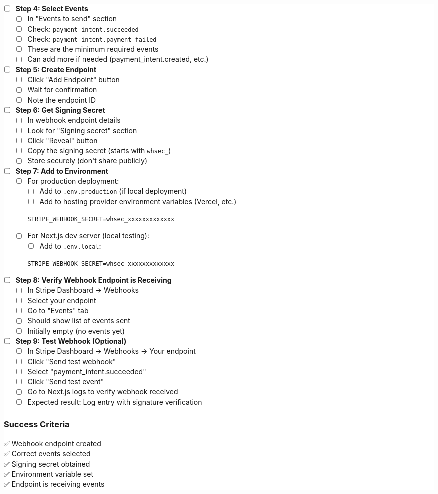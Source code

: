 - [ ] **Step 4: Select Events**
  - [ ] In "Events to send" section
  - [ ] Check: `payment_intent.succeeded`
  - [ ] Check: `payment_intent.payment_failed`
  - [ ] These are the minimum required events
  - [ ] Can add more if needed (payment_intent.created, etc.)

- [ ] **Step 5: Create Endpoint**
  - [ ] Click "Add Endpoint" button
  - [ ] Wait for confirmation
  - [ ] Note the endpoint ID

- [ ] **Step 6: Get Signing Secret**
  - [ ] In webhook endpoint details
  - [ ] Look for "Signing secret" section
  - [ ] Click "Reveal" button
  - [ ] Copy the signing secret (starts with `whsec_`)
  - [ ] Store securely (don't share publicly)

- [ ] **Step 7: Add to Environment**
  - [ ] For production deployment:
    - [ ] Add to `.env.production` (if local deployment)
    - [ ] Add to hosting provider environment variables (Vercel, etc.)
    ```
    STRIPE_WEBHOOK_SECRET=whsec_xxxxxxxxxxxxx
    ```
  - [ ] For Next.js dev server (local testing):
    - [ ] Add to `.env.local`:
    ```
    STRIPE_WEBHOOK_SECRET=whsec_xxxxxxxxxxxxx
    ```

- [ ] **Step 8: Verify Webhook Endpoint is Receiving**
  - [ ] In Stripe Dashboard → Webhooks
  - [ ] Select your endpoint
  - [ ] Go to "Events" tab
  - [ ] Should show list of events sent
  - [ ] Initially empty (no events yet)

- [ ] **Step 9: Test Webhook (Optional)**
  - [ ] In Stripe Dashboard → Webhooks → Your endpoint
  - [ ] Click "Send test webhook"
  - [ ] Select "payment_intent.succeeded"
  - [ ] Click "Send test event"
  - [ ] Go to Next.js logs to verify webhook received
  - [ ] Expected result: Log entry with signature verification

### Success Criteria
✅ Webhook endpoint created  
✅ Correct events selected  
✅ Signing secret obtained  
✅ Environment variable set  
✅ Endpoint is receiving events  
